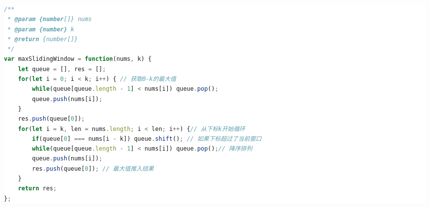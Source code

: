 ````js
/**
 * @param {number[]} nums
 * @param {number} k
 * @return {number[]}
 */
var maxSlidingWindow = function(nums, k) {
    let queue = [], res = [];
    for(let i = 0; i < k; i++) { // 获取0-k的最大值
        while(queue[queue.length - 1] < nums[i]) queue.pop();
        queue.push(nums[i]);
    }
    res.push(queue[0]);
    for(let i = k, len = nums.length; i < len; i++) {// 从下标k开始循环
        if(queue[0] === nums[i - k]) queue.shift(); // 如果下标超过了当前窗口
        while(queue[queue.length - 1] < nums[i]) queue.pop();// 降序排列
        queue.push(nums[i]);
        res.push(queue[0]); // 最大值推入结果
    }
    return res;
};
````